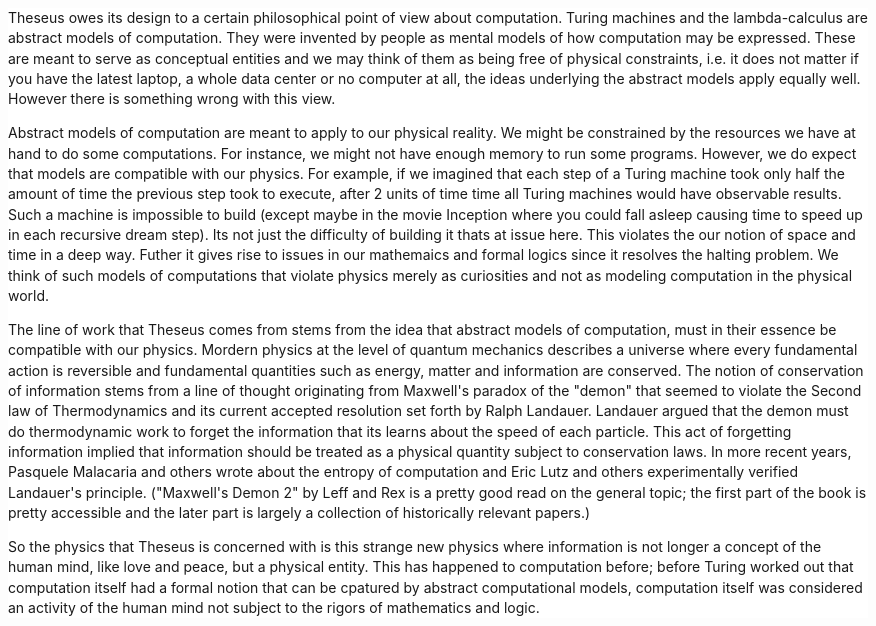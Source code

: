 Theseus owes its design to a certain philosophical point of view about
computation. Turing machines and the lambda-calculus are abstract
models of computation. They were invented by people as mental models
of how computation may be expressed. These are meant to serve as
conceptual entities and we may think of them as being free of physical
constraints, i.e. it does not matter if you have the latest laptop, a
whole data center or no computer at all, the ideas underlying the
abstract models apply equally well. However there is something wrong
with this view. 

Abstract models of computation are meant to apply to our physical
reality. We might be constrained by the resources we have at hand to
do some computations. For instance, we might not have enough memory to
run some programs. However, we do expect that models are compatible
with our physics. For example, if we imagined that each step of a
Turing machine took only half the amount of time the previous step
took to execute, after 2 units of time time all Turing machines would
have observable results. Such a machine is impossible to build (except
maybe in the movie Inception where you could fall asleep causing time
to speed up in each recursive dream step). Its not just the difficulty
of building it thats at issue here.  This violates the our notion of
space and time in a deep way. Futher it gives rise to issues in our
mathemaics and formal logics since it resolves the halting problem. We
think of such models of computations that violate physics merely as
curiosities and not as modeling computation in the physical world.

The line of work that Theseus comes from stems from the idea that
abstract models of computation, must in their essence be compatible
with our physics. Mordern physics at the level of quantum mechanics
describes a universe where every fundamental action is reversible and
fundamental quantities such as energy, matter and information are
conserved. The notion of conservation of information stems from a line
of thought originating from Maxwell's paradox of the "demon" that
seemed to violate the Second law of Thermodynamics and its current
accepted resolution set forth by Ralph Landauer. Landauer argued
that the demon must do thermodynamic work to forget the information
that its learns about the speed of each particle. This act of
forgetting information implied that information should be treated as a
physical quantity subject to conservation laws. In more recent years,
Pasquele Malacaria and others wrote about the entropy of computation
and Eric Lutz and others experimentally verified Landauer's
principle. ("Maxwell's Demon 2" by Leff and Rex is a pretty good read
on the general topic; the first part of the book is pretty accessible
and the later part is largely a collection of historically relevant
papers.)

So the physics that Theseus is concerned with is this strange new
physics where information is not longer a concept of the human mind,
like love and peace, but a physical entity. This has happened to
computation before; before Turing worked out that computation itself
had a formal notion that can be cpatured by abstract computational
models, computation itself was considered an activity of the human
mind not subject to the rigors of mathematics and logic.
